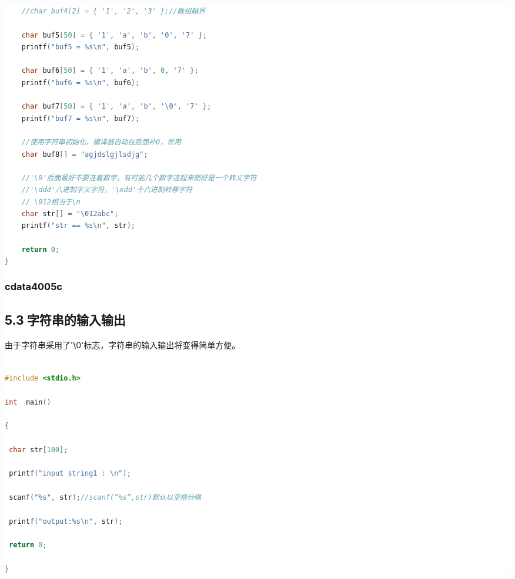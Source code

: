 ```c
	//char buf4[2] = { '1', '2', '3' };//数组越界

	char buf5[50] = { '1', 'a', 'b', '0', '7' };
	printf("buf5 = %s\n", buf5);

	char buf6[50] = { '1', 'a', 'b', 0, '7' };
	printf("buf6 = %s\n", buf6);

	char buf7[50] = { '1', 'a', 'b', '\0', '7' };
	printf("buf7 = %s\n", buf7);

	//使用字符串初始化，编译器自动在后面补0，常用
	char buf8[] = "agjdslgjlsdjg";

	//'\0'后面最好不要连着数字，有可能几个数字连起来刚好是一个转义字符
	//'\ddd'八进制字义字符，'\xdd'十六进制转移字符
	// \012相当于\n
	char str[] = "\012abc";
	printf("str == %s\n", str);

	return 0;
}


```




### cdata4005c
## 5.3 字符串的输入输出


由于字符串采用了'\0'标志，字符串的输入输出将变得简单方便。


```c

#include <stdio.h>

int  main()

{

 char str[100];

 printf("input string1 : \n");

 scanf("%s", str);//scanf(“%s”,str)默认以空格分隔

 printf("output:%s\n", str);

 return 0;

}

```
